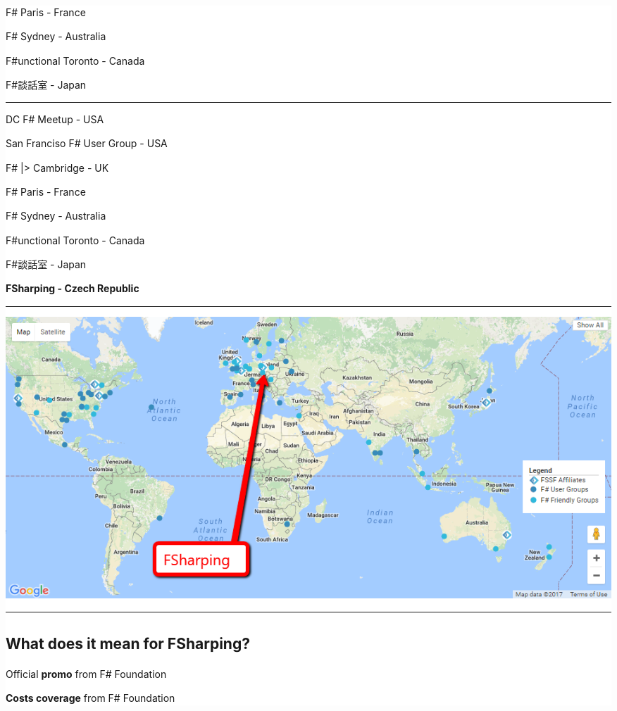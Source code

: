 F# Paris - France

F# Sydney - Australia

F#unctional Toronto - Canada

F#談話室 - Japan

-----------------------------------------

DC F# Meetup - USA

San Franciso F# User Group - USA

F# |> Cambridge - UK

F# Paris - France

F# Sydney - Australia

F#unctional Toronto - Canada

F#談話室 - Japan

**FSharping - Czech Republic**

-----------------------------------------

<img src="images/map.png"/>

-----------------------------------------

## What does it mean for FSharping?

Official **promo** from F# Foundation

**Costs coverage** from F# Foundation
